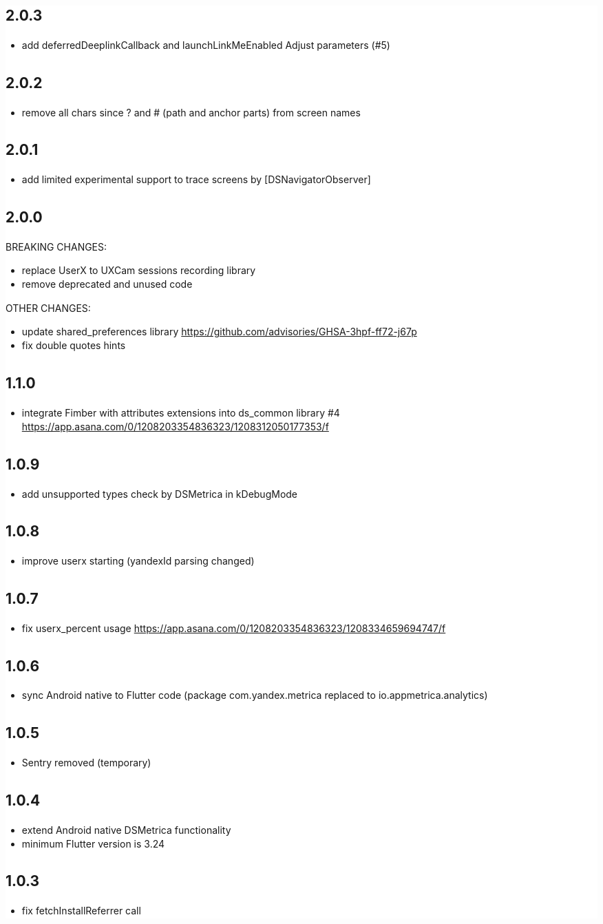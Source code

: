 ## 2.0.3
- add deferredDeeplinkCallback and launchLinkMeEnabled Adjust parameters (#5)

## 2.0.2
- remove all chars since ? and # (path and anchor parts) from screen names

## 2.0.1
- add limited experimental support to trace screens by [DSNavigatorObserver]

## 2.0.0
BREAKING CHANGES:
- replace UserX to UXCam sessions recording library
- remove deprecated and unused code

OTHER CHANGES:
- update shared_preferences library https://github.com/advisories/GHSA-3hpf-ff72-j67p
- fix double quotes hints

## 1.1.0
- integrate Fimber with attributes extensions into ds_common library #4 https://app.asana.com/0/1208203354836323/1208312050177353/f

## 1.0.9
- add unsupported types check by DSMetrica in kDebugMode

## 1.0.8
- improve userx starting (yandexId parsing changed)

## 1.0.7
- fix userx_percent usage https://app.asana.com/0/1208203354836323/1208334659694747/f

## 1.0.6
- sync Android native to Flutter code (package com.yandex.metrica replaced to io.appmetrica.analytics)

## 1.0.5
- Sentry removed (temporary)

## 1.0.4
- extend Android native DSMetrica functionality
- minimum Flutter version is 3.24

## 1.0.3
- fix fetchInstallReferrer call
